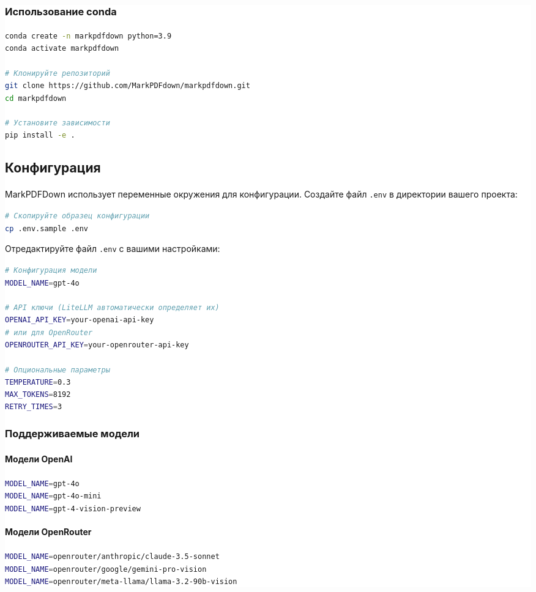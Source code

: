 ### Использование conda

```bash
conda create -n markpdfdown python=3.9
conda activate markpdfdown

# Клонируйте репозиторий
git clone https://github.com/MarkPDFdown/markpdfdown.git
cd markpdfdown

# Установите зависимости
pip install -e .
```

## Конфигурация

MarkPDFDown использует переменные окружения для конфигурации. Создайте файл `.env` в директории вашего проекта:

```bash
# Скопируйте образец конфигурации
cp .env.sample .env
```

Отредактируйте файл `.env` с вашими настройками:

```bash
# Конфигурация модели
MODEL_NAME=gpt-4o

# API ключи (LiteLLM автоматически определяет их)
OPENAI_API_KEY=your-openai-api-key
# или для OpenRouter
OPENROUTER_API_KEY=your-openrouter-api-key

# Опциональные параметры
TEMPERATURE=0.3
MAX_TOKENS=8192
RETRY_TIMES=3
```

### Поддерживаемые модели

#### Модели OpenAI
```bash
MODEL_NAME=gpt-4o
MODEL_NAME=gpt-4o-mini
MODEL_NAME=gpt-4-vision-preview
```

#### Модели OpenRouter
```bash
MODEL_NAME=openrouter/anthropic/claude-3.5-sonnet
MODEL_NAME=openrouter/google/gemini-pro-vision
MODEL_NAME=openrouter/meta-llama/llama-3.2-90b-vision
```
